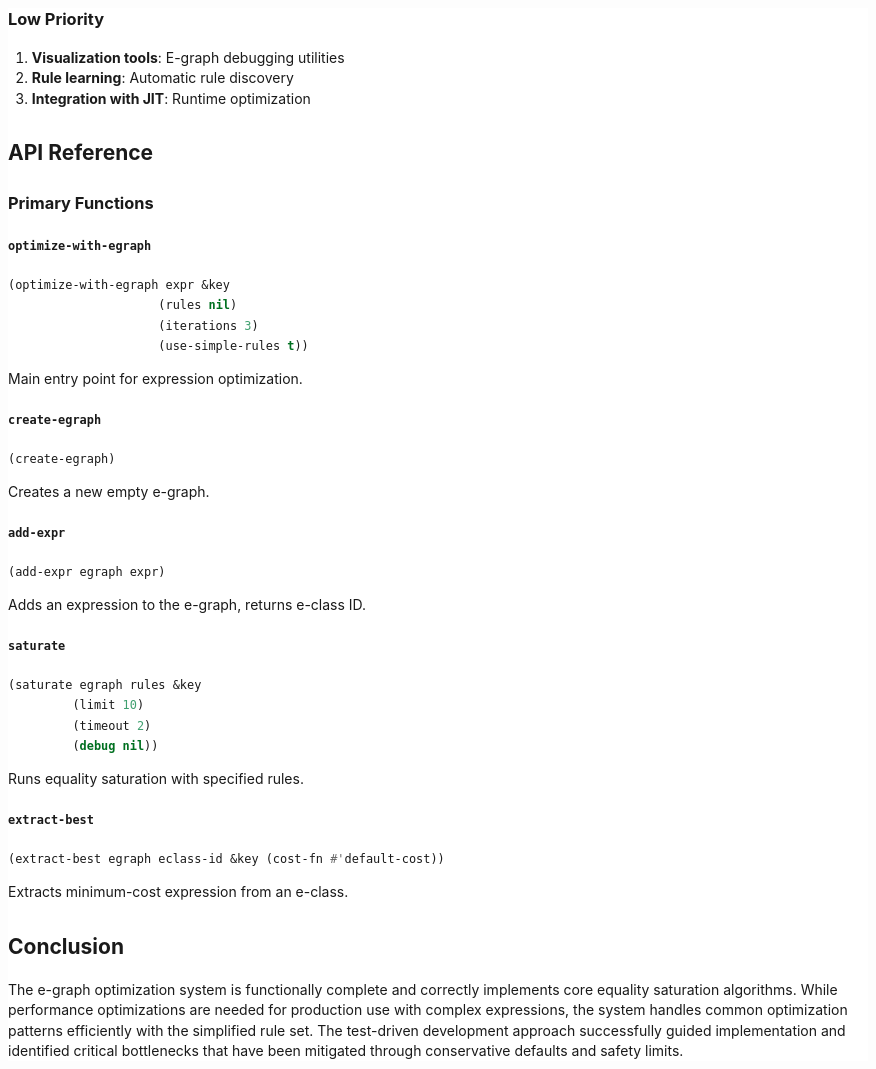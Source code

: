 ### Low Priority
1. **Visualization tools**: E-graph debugging utilities
2. **Rule learning**: Automatic rule discovery
3. **Integration with JIT**: Runtime optimization

## API Reference

### Primary Functions

#### `optimize-with-egraph`
```lisp
(optimize-with-egraph expr &key 
                     (rules nil)
                     (iterations 3)
                     (use-simple-rules t))
```
Main entry point for expression optimization.

#### `create-egraph`
```lisp
(create-egraph)
```
Creates a new empty e-graph.

#### `add-expr`
```lisp
(add-expr egraph expr)
```
Adds an expression to the e-graph, returns e-class ID.

#### `saturate`
```lisp
(saturate egraph rules &key 
         (limit 10)
         (timeout 2)
         (debug nil))
```
Runs equality saturation with specified rules.

#### `extract-best`
```lisp
(extract-best egraph eclass-id &key (cost-fn #'default-cost))
```
Extracts minimum-cost expression from an e-class.

## Conclusion

The e-graph optimization system is functionally complete and correctly implements core equality saturation algorithms. While performance optimizations are needed for production use with complex expressions, the system handles common optimization patterns efficiently with the simplified rule set. The test-driven development approach successfully guided implementation and identified critical bottlenecks that have been mitigated through conservative defaults and safety limits.